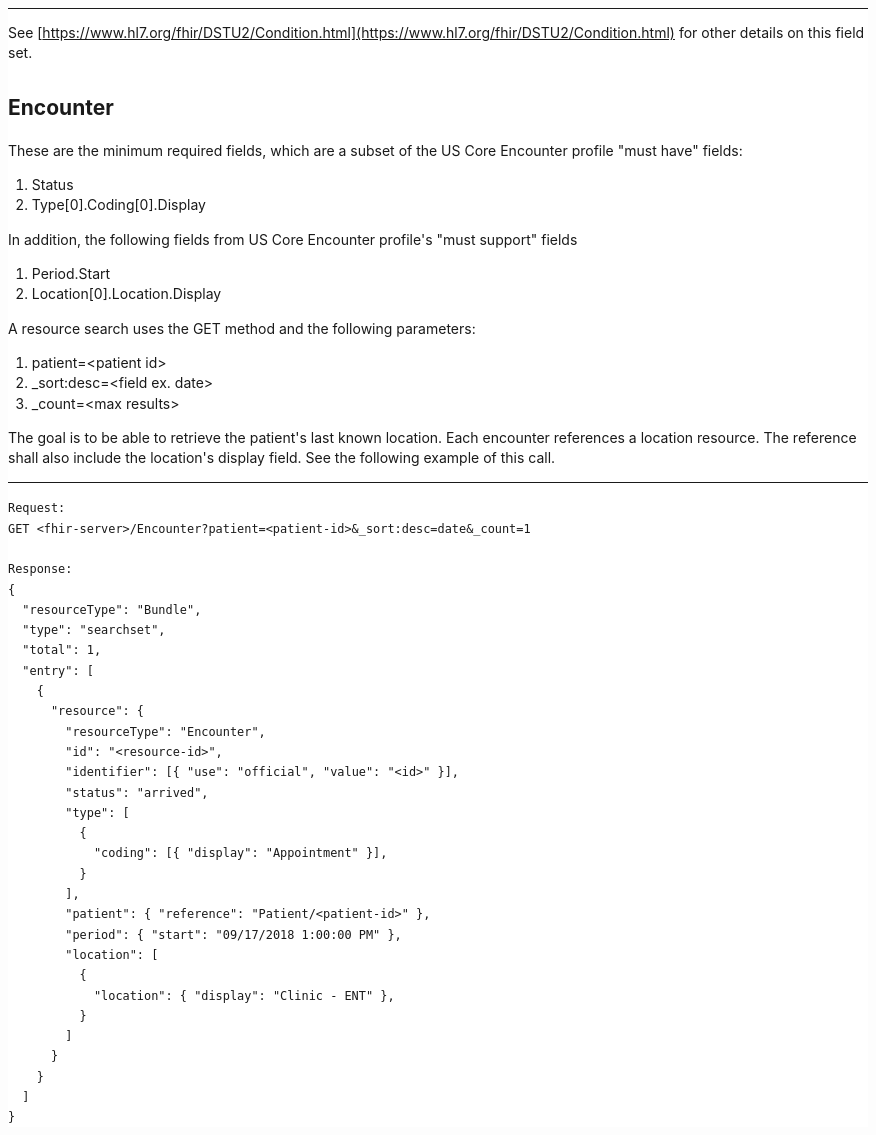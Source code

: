 * * *

See [https://www.hl7.org/fhir/DSTU2/Condition.html](https://www.hl7.org/fhir/DSTU2/Condition.html) for other details on this field set.

## Encounter

These are the minimum required fields, which are a subset of the US Core Encounter profile "must have" fields:

1. Status
2. Type[0].Coding[0].Display

In addition, the following fields from US Core Encounter profile's "must support" fields

1. Period.Start
2. Location[0].Location.Display

A resource search uses the GET method and the following parameters:

1. patient=\<patient id>
2. _sort:desc=\<field ex. date>
3. _count=\<max results>

The goal is to be able to retrieve the patient's last known location. Each encounter references a location resource. The reference shall also include the location's display field. See the following example of this call.
* * *

    Request:
    GET <fhir-server>/Encounter?patient=<patient-id>&_sort:desc=date&_count=1
    
    Response:
    {
      "resourceType": "Bundle",
      "type": "searchset",
      "total": 1,
      "entry": [
        {
          "resource": {
            "resourceType": "Encounter",
            "id": "<resource-id>",
            "identifier": [{ "use": "official", "value": "<id>" }],
            "status": "arrived",
            "type": [
              {
                "coding": [{ "display": "Appointment" }],
              }
            ],
            "patient": { "reference": "Patient/<patient-id>" },
            "period": { "start": "09/17/2018 1:00:00 PM" },
            "location": [
              {
                "location": { "display": "Clinic - ENT" },
              }
            ]
          }
        }
      ]
    }
